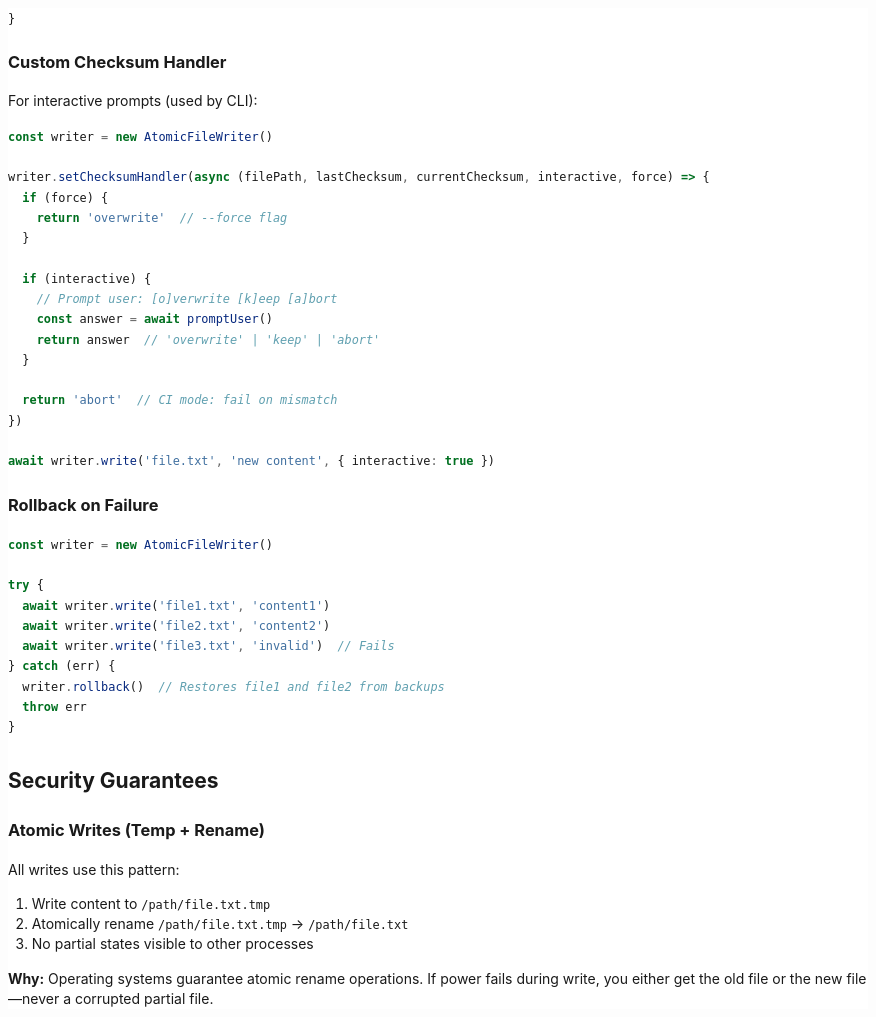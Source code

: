 ```typescript
}
```

### Custom Checksum Handler

For interactive prompts (used by CLI):

```typescript
const writer = new AtomicFileWriter()

writer.setChecksumHandler(async (filePath, lastChecksum, currentChecksum, interactive, force) => {
  if (force) {
    return 'overwrite'  // --force flag
  }

  if (interactive) {
    // Prompt user: [o]verwrite [k]eep [a]bort
    const answer = await promptUser()
    return answer  // 'overwrite' | 'keep' | 'abort'
  }

  return 'abort'  // CI mode: fail on mismatch
})

await writer.write('file.txt', 'new content', { interactive: true })
```

### Rollback on Failure

```typescript
const writer = new AtomicFileWriter()

try {
  await writer.write('file1.txt', 'content1')
  await writer.write('file2.txt', 'content2')
  await writer.write('file3.txt', 'invalid')  // Fails
} catch (err) {
  writer.rollback()  // Restores file1 and file2 from backups
  throw err
}
```

## Security Guarantees

### Atomic Writes (Temp + Rename)

All writes use this pattern:

1. Write content to `/path/file.txt.tmp`
2. Atomically rename `/path/file.txt.tmp` → `/path/file.txt`
3. No partial states visible to other processes

**Why:** Operating systems guarantee atomic rename operations. If power fails during write, you either get the old file or the new file—never a corrupted partial file.
